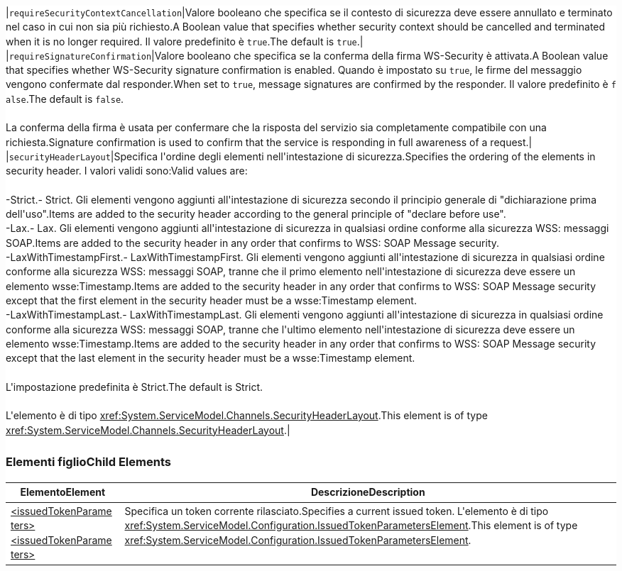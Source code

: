 |`requireSecurityContextCancellation`|<span data-ttu-id="53c93-157">Valore booleano che specifica se il contesto di sicurezza deve essere annullato e terminato nel caso in cui non sia più richiesto.</span><span class="sxs-lookup"><span data-stu-id="53c93-157">A Boolean value that specifies whether security context should be cancelled and terminated when it is no longer required.</span></span> <span data-ttu-id="53c93-158">Il valore predefinito è `true`.</span><span class="sxs-lookup"><span data-stu-id="53c93-158">The default is `true`.</span></span>|  
|`requireSignatureConfirmation`|<span data-ttu-id="53c93-159">Valore booleano che specifica se la conferma della firma WS-Security è attivata.</span><span class="sxs-lookup"><span data-stu-id="53c93-159">A Boolean value that specifies whether WS-Security signature confirmation is enabled.</span></span> <span data-ttu-id="53c93-160">Quando è impostato su `true`, le firme del messaggio vengono confermate dal responder.</span><span class="sxs-lookup"><span data-stu-id="53c93-160">When set to `true`, message signatures are confirmed by the responder.</span></span> <span data-ttu-id="53c93-161">Il valore predefinito è `false`.</span><span class="sxs-lookup"><span data-stu-id="53c93-161">The default is `false`.</span></span><br /><br /> <span data-ttu-id="53c93-162">La conferma della firma è usata per confermare che la risposta del servizio sia completamente compatibile con una richiesta.</span><span class="sxs-lookup"><span data-stu-id="53c93-162">Signature confirmation is used to confirm that the service is responding in full awareness of a request.</span></span>|  
|`securityHeaderLayout`|<span data-ttu-id="53c93-163">Specifica l'ordine degli elementi nell'intestazione di sicurezza.</span><span class="sxs-lookup"><span data-stu-id="53c93-163">Specifies the ordering of the elements in security header.</span></span> <span data-ttu-id="53c93-164">I valori validi sono:</span><span class="sxs-lookup"><span data-stu-id="53c93-164">Valid values are:</span></span><br /><br /> <span data-ttu-id="53c93-165">-Strict.</span><span class="sxs-lookup"><span data-stu-id="53c93-165">-   Strict.</span></span> <span data-ttu-id="53c93-166">Gli elementi vengono aggiunti all'intestazione di sicurezza secondo il principio generale di "dichiarazione prima dell'uso".</span><span class="sxs-lookup"><span data-stu-id="53c93-166">Items are added to the security header according to the general principle of "declare before use".</span></span><br /><span data-ttu-id="53c93-167">-Lax.</span><span class="sxs-lookup"><span data-stu-id="53c93-167">-   Lax.</span></span> <span data-ttu-id="53c93-168">Gli elementi vengono aggiunti all'intestazione di sicurezza in qualsiasi ordine conforme alla sicurezza WSS: messaggi SOAP.</span><span class="sxs-lookup"><span data-stu-id="53c93-168">Items are added to the security header in any order that confirms to WSS: SOAP Message security.</span></span><br /><span data-ttu-id="53c93-169">-LaxWithTimestampFirst.</span><span class="sxs-lookup"><span data-stu-id="53c93-169">-   LaxWithTimestampFirst.</span></span> <span data-ttu-id="53c93-170">Gli elementi vengono aggiunti all'intestazione di sicurezza in qualsiasi ordine conforme alla sicurezza WSS: messaggi SOAP, tranne che il primo elemento nell'intestazione di sicurezza deve essere un elemento wsse:Timestamp.</span><span class="sxs-lookup"><span data-stu-id="53c93-170">Items are added to the security header in any order that confirms to WSS: SOAP Message security except that the first element in the security header must be a wsse:Timestamp element.</span></span><br /><span data-ttu-id="53c93-171">-LaxWithTimestampLast.</span><span class="sxs-lookup"><span data-stu-id="53c93-171">-   LaxWithTimestampLast.</span></span> <span data-ttu-id="53c93-172">Gli elementi vengono aggiunti all'intestazione di sicurezza in qualsiasi ordine conforme alla sicurezza WSS: messaggi SOAP, tranne che l'ultimo elemento nell'intestazione di sicurezza deve essere un elemento wsse:Timestamp.</span><span class="sxs-lookup"><span data-stu-id="53c93-172">Items are added to the security header in any order that confirms to WSS: SOAP Message security except that the last element in the security header must be a wsse:Timestamp element.</span></span><br /><br /> <span data-ttu-id="53c93-173">L'impostazione predefinita è Strict.</span><span class="sxs-lookup"><span data-stu-id="53c93-173">The default is Strict.</span></span><br /><br /> <span data-ttu-id="53c93-174">L'elemento è di tipo <xref:System.ServiceModel.Channels.SecurityHeaderLayout>.</span><span class="sxs-lookup"><span data-stu-id="53c93-174">This element is of type <xref:System.ServiceModel.Channels.SecurityHeaderLayout>.</span></span>|  
  
### <a name="child-elements"></a><span data-ttu-id="53c93-175">Elementi figlio</span><span class="sxs-lookup"><span data-stu-id="53c93-175">Child Elements</span></span>  
  
|<span data-ttu-id="53c93-176">Elemento</span><span class="sxs-lookup"><span data-stu-id="53c93-176">Element</span></span>|<span data-ttu-id="53c93-177">Descrizione</span><span class="sxs-lookup"><span data-stu-id="53c93-177">Description</span></span>|  
|-------------|-----------------|  
|[<span data-ttu-id="53c93-178">\<issuedTokenParameters></span><span class="sxs-lookup"><span data-stu-id="53c93-178">\<issuedTokenParameters></span></span>](../../../../../docs/framework/configure-apps/file-schema/wcf/issuedtokenparameters.md)|<span data-ttu-id="53c93-179">Specifica un token corrente rilasciato.</span><span class="sxs-lookup"><span data-stu-id="53c93-179">Specifies a current issued token.</span></span> <span data-ttu-id="53c93-180">L'elemento è di tipo <xref:System.ServiceModel.Configuration.IssuedTokenParametersElement>.</span><span class="sxs-lookup"><span data-stu-id="53c93-180">This element is of type <xref:System.ServiceModel.Configuration.IssuedTokenParametersElement>.</span></span>|  